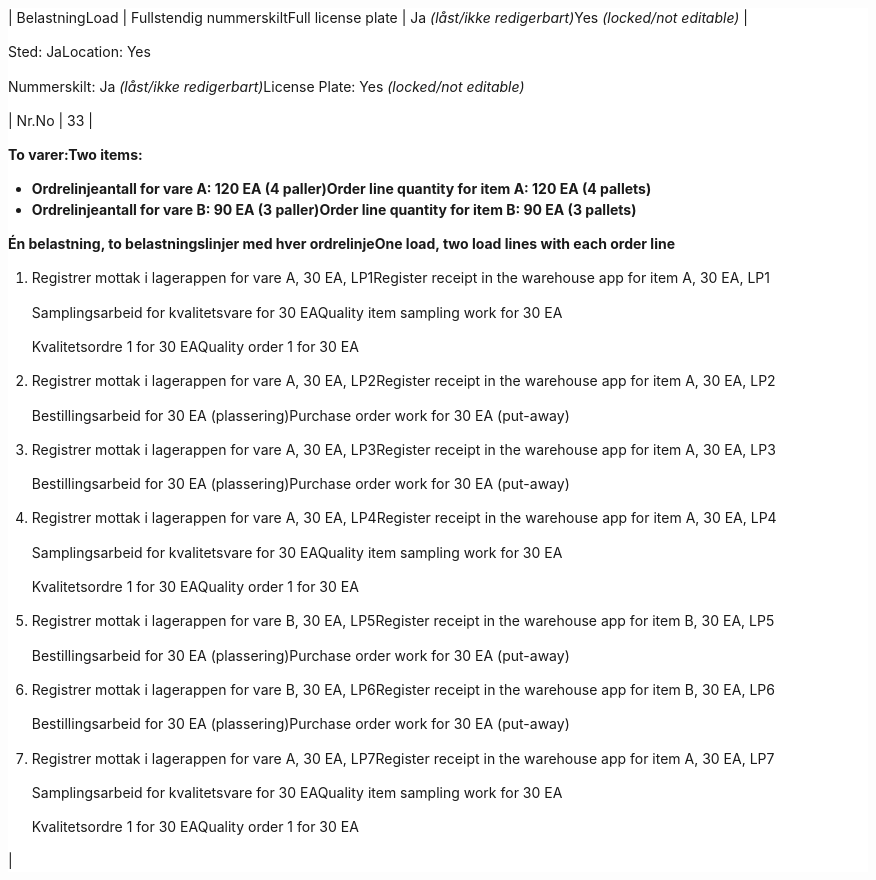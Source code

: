 | <span data-ttu-id="9bfd0-361">Belastning</span><span class="sxs-lookup"><span data-stu-id="9bfd0-361">Load</span></span> | <span data-ttu-id="9bfd0-362">Fullstendig nummerskilt</span><span class="sxs-lookup"><span data-stu-id="9bfd0-362">Full license plate</span></span> | <span data-ttu-id="9bfd0-363">Ja _(låst/ikke redigerbart)_</span><span class="sxs-lookup"><span data-stu-id="9bfd0-363">Yes _(locked/not editable)_</span></span> | <p><span data-ttu-id="9bfd0-364">Sted: Ja</span><span class="sxs-lookup"><span data-stu-id="9bfd0-364">Location: Yes</span></span></p><p><span data-ttu-id="9bfd0-365">Nummerskilt: Ja _(låst/ikke redigerbart)_</span><span class="sxs-lookup"><span data-stu-id="9bfd0-365">License Plate: Yes _(locked/not editable)_</span></span></p> | <span data-ttu-id="9bfd0-366">Nr.</span><span class="sxs-lookup"><span data-stu-id="9bfd0-366">No</span></span> | <span data-ttu-id="9bfd0-367">3</span><span class="sxs-lookup"><span data-stu-id="9bfd0-367">3</span></span> | <p><span data-ttu-id="9bfd0-368">**To varer:**</span><span class="sxs-lookup"><span data-stu-id="9bfd0-368">**Two items:**</span></span></p><ul><li><span data-ttu-id="9bfd0-369">**Ordrelinjeantall for vare A: 120 EA (4 paller)**</span><span class="sxs-lookup"><span data-stu-id="9bfd0-369">**Order line quantity for item A: 120 EA (4 pallets)**</span></span></li><li><span data-ttu-id="9bfd0-370">**Ordrelinjeantall for vare B: 90 EA (3 paller)**</span><span class="sxs-lookup"><span data-stu-id="9bfd0-370">**Order line quantity for item B: 90 EA (3 pallets)**</span></span></li></ul><p><span data-ttu-id="9bfd0-371">**Én belastning, to belastningslinjer med hver ordrelinje**</span><span class="sxs-lookup"><span data-stu-id="9bfd0-371">**One load, two load lines with each order line**</span></span></p><ol><li><span data-ttu-id="9bfd0-372">Registrer mottak i lagerappen for vare A, 30 EA, LP1</span><span class="sxs-lookup"><span data-stu-id="9bfd0-372">Register receipt in the warehouse app for item A, 30 EA, LP1</span></span><p><span data-ttu-id="9bfd0-373">Samplingsarbeid for kvalitetsvare for 30 EA</span><span class="sxs-lookup"><span data-stu-id="9bfd0-373">Quality item sampling work for 30 EA</span></span></p><p><span data-ttu-id="9bfd0-374">Kvalitetsordre 1 for 30 EA</span><span class="sxs-lookup"><span data-stu-id="9bfd0-374">Quality order 1 for 30 EA</span></span></p></li><li><span data-ttu-id="9bfd0-375">Registrer mottak i lagerappen for vare A, 30 EA, LP2</span><span class="sxs-lookup"><span data-stu-id="9bfd0-375">Register receipt in the warehouse app for item A, 30 EA, LP2</span></span><p><span data-ttu-id="9bfd0-376">Bestillingsarbeid for 30 EA (plassering)</span><span class="sxs-lookup"><span data-stu-id="9bfd0-376">Purchase order work for 30 EA (put-away)</span></span></p></li><li><span data-ttu-id="9bfd0-377">Registrer mottak i lagerappen for vare A, 30 EA, LP3</span><span class="sxs-lookup"><span data-stu-id="9bfd0-377">Register receipt in the warehouse app for item A, 30 EA, LP3</span></span><p><span data-ttu-id="9bfd0-378">Bestillingsarbeid for 30 EA (plassering)</span><span class="sxs-lookup"><span data-stu-id="9bfd0-378">Purchase order work for 30 EA (put-away)</span></span></p></li><li><span data-ttu-id="9bfd0-379">Registrer mottak i lagerappen for vare A, 30 EA, LP4</span><span class="sxs-lookup"><span data-stu-id="9bfd0-379">Register receipt in the warehouse app for item A, 30 EA, LP4</span></span><p><span data-ttu-id="9bfd0-380">Samplingsarbeid for kvalitetsvare for 30 EA</span><span class="sxs-lookup"><span data-stu-id="9bfd0-380">Quality item sampling work for 30 EA</span></span></p><p><span data-ttu-id="9bfd0-381">Kvalitetsordre 1 for 30 EA</span><span class="sxs-lookup"><span data-stu-id="9bfd0-381">Quality order 1 for 30 EA</span></span></p></li><li><span data-ttu-id="9bfd0-382">Registrer mottak i lagerappen for vare B, 30 EA, LP5</span><span class="sxs-lookup"><span data-stu-id="9bfd0-382">Register receipt in the warehouse app for item B, 30 EA, LP5</span></span><p><span data-ttu-id="9bfd0-383">Bestillingsarbeid for 30 EA (plassering)</span><span class="sxs-lookup"><span data-stu-id="9bfd0-383">Purchase order work for 30 EA (put-away)</span></span></p></li><li><span data-ttu-id="9bfd0-384">Registrer mottak i lagerappen for vare B, 30 EA, LP6</span><span class="sxs-lookup"><span data-stu-id="9bfd0-384">Register receipt in the warehouse app for item B, 30 EA, LP6</span></span><p><span data-ttu-id="9bfd0-385">Bestillingsarbeid for 30 EA (plassering)</span><span class="sxs-lookup"><span data-stu-id="9bfd0-385">Purchase order work for 30 EA (put-away)</span></span></p></li><li><span data-ttu-id="9bfd0-386">Registrer mottak i lagerappen for vare A, 30 EA, LP7</span><span class="sxs-lookup"><span data-stu-id="9bfd0-386">Register receipt in the warehouse app for item A, 30 EA, LP7</span></span><p><span data-ttu-id="9bfd0-387">Samplingsarbeid for kvalitetsvare for 30 EA</span><span class="sxs-lookup"><span data-stu-id="9bfd0-387">Quality item sampling work for 30 EA</span></span></p><p><span data-ttu-id="9bfd0-388">Kvalitetsordre 1 for 30 EA</span><span class="sxs-lookup"><span data-stu-id="9bfd0-388">Quality order 1 for 30 EA</span></span></p></li></ol> |